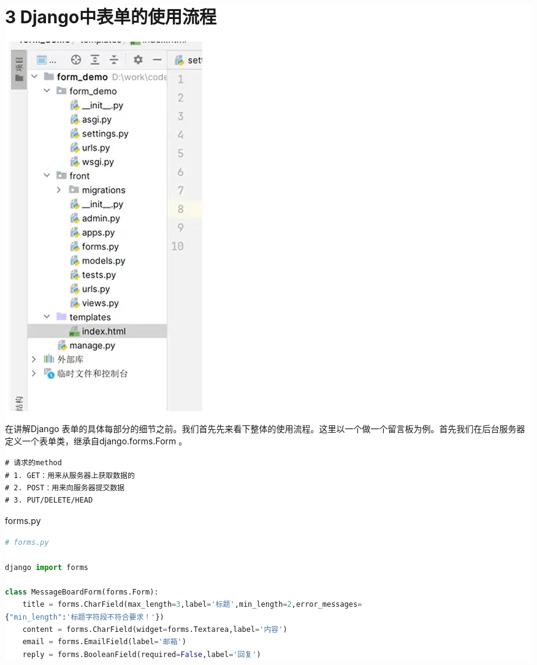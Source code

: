 
# 3 Django中表单的使用流程

![](06_表单_forms/images/Pasted%20image%2020240618171226.png)

在讲解Django 表单的具体每部分的细节之前。我们首先先来看下整体的使用流程。这里以一个做一个留言板为例。首先我们在后台服务器定义一个表单类，继承自django.forms.Form 。

```
# 请求的method
# 1. GET：用来从服务器上获取数据的
# 2. POST：用来向服务器提交数据
# 3. PUT/DELETE/HEAD
```


forms.py
```python
# forms.py

django import forms

class MessageBoardForm(forms.Form):
    title = forms.CharField(max_length=3,label='标题',min_length=2,error_messages=
{"min_length":'标题字符段不符合要求！'})
    content = forms.CharField(widget=forms.Textarea,label='内容')
    email = forms.EmailField(label='邮箱')
    reply = forms.BooleanField(required=False,label='回复')
```
